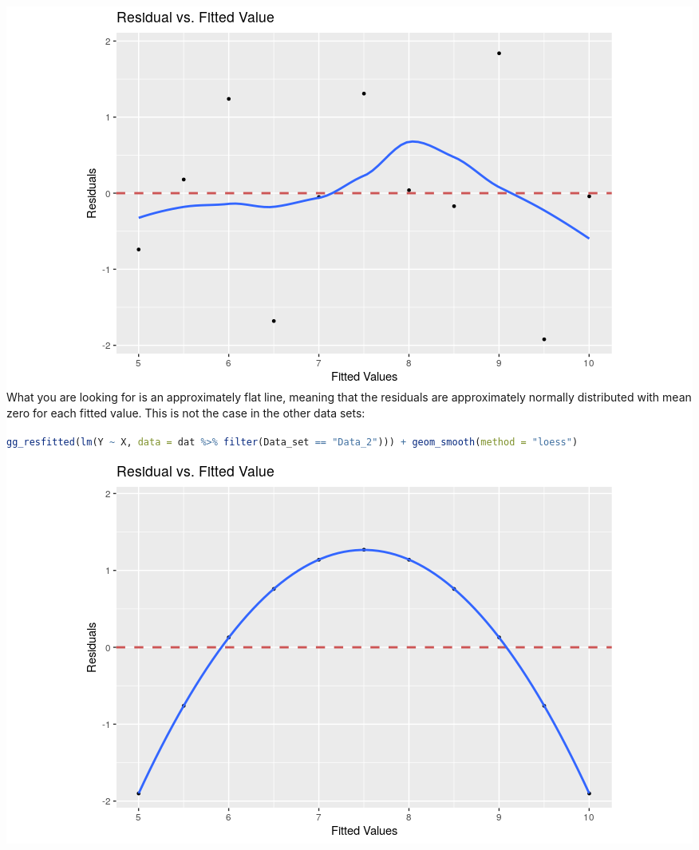 <img src="linear_models_files/figure-gfm/unnamed-chunk-25-1.png" style="display: block; margin: auto;" />
What you are looking for is an approximately flat line, meaning that the
residuals are approximately normally distributed with mean zero for each
fitted value. This is not the case in the other data
sets:

``` r
gg_resfitted(lm(Y ~ X, data = dat %>% filter(Data_set == "Data_2"))) + geom_smooth(method = "loess")
```

<img src="linear_models_files/figure-gfm/unnamed-chunk-26-1.png" style="display: block; margin: auto;" />

